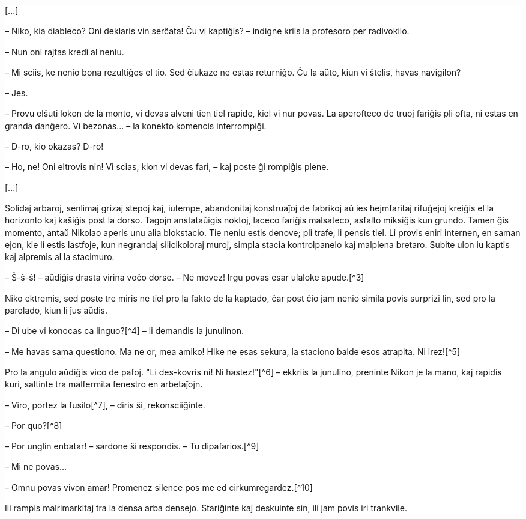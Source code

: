 [...]

– Niko, kia diableco? Oni deklaris vin serĉata! Ĉu vi kaptiĝis? – indigne
kriis la profesoro per radivokilo.

– Nun oni rajtas kredi al neniu.

– Mi sciis, ke nenio bona rezultiĝos el tio. Sed ĉiukaze ne estas returniĝo.
Ĉu la aŭto, kiun vi ŝtelis, havas navigilon?

– Jes.

– Provu elŝuti lokon de la monto, vi devas alveni tien tiel rapide, kiel vi
nur povas. La aperofteco de truoj fariĝis pli ofta, ni estas en granda
danĝero. Vi bezonas... – la konekto komencis interrompiĝi.

– D-ro, kio okazas? D-ro!

– Ho, ne! Oni eltrovis nin! Vi scias, kion vi devas fari, – kaj poste ĝi
rompiĝis plene.

[...]

Solidaj arbaroj, senlimaj grizaj stepoj kaj, iutempe, abandonitaj konstruaĵoj
de fabrikoj aŭ ies hejmfaritaj rifuĝejoj kreiĝis el la horizonto kaj kaŝiĝis
post la dorso. Tagojn anstataŭigis noktoj, laceco fariĝis malsateco, asfalto
miksiĝis kun grundo. Tamen ĝis momento, antaŭ Nikolao aperis unu alia
blokstacio. Tie neniu estis denove; pli trafe, li pensis tiel. Li provis eniri
internen, en saman ejon, kie li estis lastfoje, kun negrandaj silicikoloraj
muroj, simpla stacia kontrolpanelo kaj malplena bretaro. Subite ulon iu kaptis
kaj alpremis al la stacimuro.

– Ŝ-ŝ-ŝ! – aŭdiĝis drasta virina voĉo dorse. – Ne movez! Irgu povas esar
ulaloke apude.[^3]

Niko ektremis, sed poste tre miris ne tiel pro la fakto de la kaptado, ĉar
post ĉio jam nenio simila povis surprizi lin, sed pro la parolado, kiun li ĵus
aŭdis.

– Di ube vi konocas ca linguo?[^4] – li demandis la junulinon.

– Me havas sama questiono. Ma ne or, mea amiko! Hike ne esas sekura, la
staciono balde esos atrapita. Ni irez![^5]

Pro la angulo aŭdiĝis vico de pafoj. "Li des-kovris ni! Ni hastez!"[^6] – ekkriis
la junulino, preninte Nikon je la mano, kaj rapidis kuri, saltinte tra
malfermita fenestro en arbetaĵojn.

– Viro, portez la fusilo[^7], – diris ŝi, rekonsciiĝinte.

– Por quo?[^8]

– Por unglin enbatar! – sardone ŝi respondis. – Tu dipafarios.[^9]

– Mi ne povas...

– Omnu povas vivon amar! Promenez silence pos me ed cirkumregardez.[^10]

Ili rampis malrimarkitaj tra la densa arba densejo. Stariĝinte kaj deskuinte
sin, ili jam povis iri trankvile.
